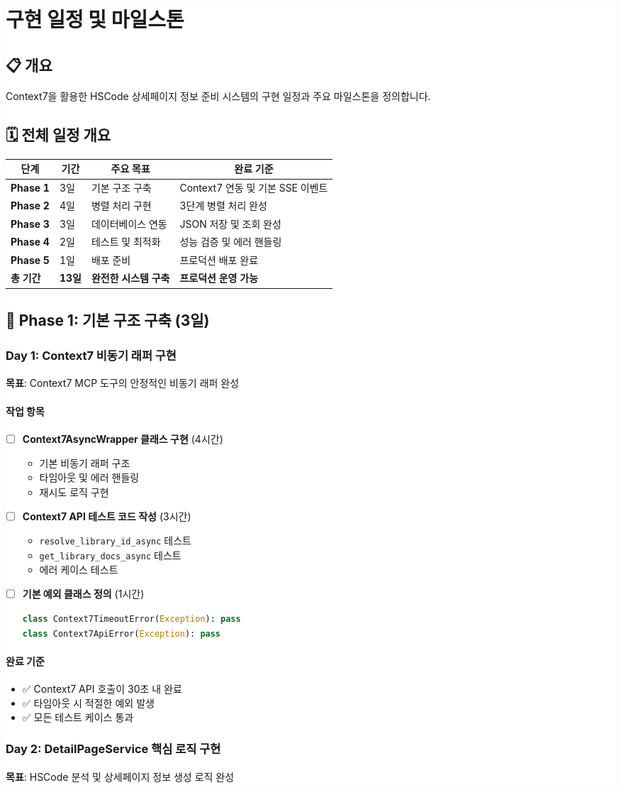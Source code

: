 # 구현 일정 및 마일스톤

## 📋 개요
Context7을 활용한 HSCode 상세페이지 정보 준비 시스템의 구현 일정과 주요 마일스톤을 정의합니다.

## 🗓️ 전체 일정 개요

| 단계        | 기간     | 주요 목표              | 완료 기준                        |
| ----------- | -------- | ---------------------- | -------------------------------- |
| **Phase 1** | 3일      | 기본 구조 구축         | Context7 연동 및 기본 SSE 이벤트 |
| **Phase 2** | 4일      | 병렬 처리 구현         | 3단계 병렬 처리 완성             |
| **Phase 3** | 3일      | 데이터베이스 연동      | JSON 저장 및 조회 완성           |
| **Phase 4** | 2일      | 테스트 및 최적화       | 성능 검증 및 에러 핸들링         |
| **Phase 5** | 1일      | 배포 준비              | 프로덕션 배포 완료               |
| **총 기간** | **13일** | **완전한 시스템 구축** | **프로덕션 운영 가능**           |

## 🚀 Phase 1: 기본 구조 구축 (3일)

### Day 1: Context7 비동기 래퍼 구현
**목표**: Context7 MCP 도구의 안정적인 비동기 래퍼 완성

#### 작업 항목
- [ ] **Context7AsyncWrapper 클래스 구현** (4시간)
  - 기본 비동기 래퍼 구조
  - 타임아웃 및 에러 핸들링
  - 재시도 로직 구현

- [ ] **Context7 API 테스트 코드 작성** (3시간)
  - `resolve_library_id_async` 테스트
  - `get_library_docs_async` 테스트
  - 에러 케이스 테스트

- [ ] **기본 예외 클래스 정의** (1시간)
  ```python
  class Context7TimeoutError(Exception): pass
  class Context7ApiError(Exception): pass
  ```

#### 완료 기준
- ✅ Context7 API 호출이 30초 내 완료
- ✅ 타임아웃 시 적절한 예외 발생
- ✅ 모든 테스트 케이스 통과

### Day 2: DetailPageService 핵심 로직 구현
**목표**: HSCode 분석 및 상세페이지 정보 생성 로직 완성
